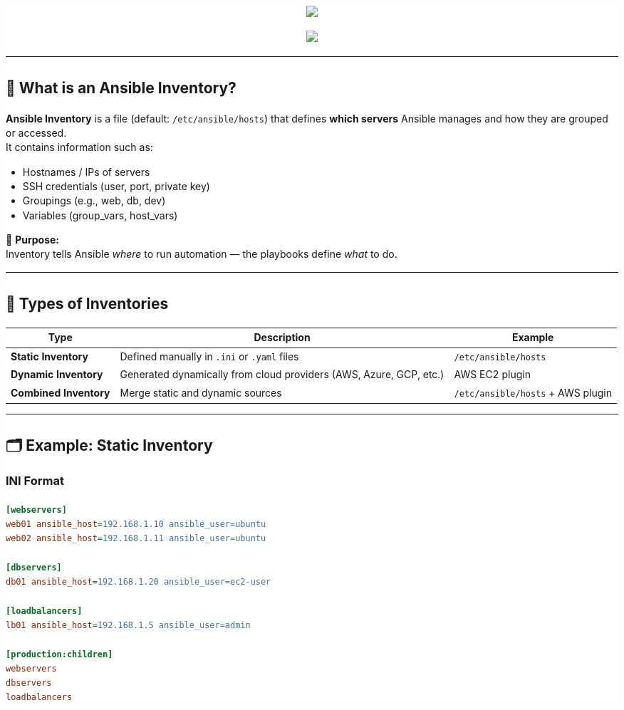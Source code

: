 
<p align="center">
  <img src="https://capsule-render.vercel.app/api?type=waving&color=0:0A192F,100:1E90FF&height=200&section=header&text=📘%20Ansible%20Inventory%20%26%20Groups%20Explained&fontSize=34&fontColor=ffffff&animation=twinkling"/>
</p>

<p align="center">
  <img src="https://readme-typing-svg.herokuapp.com?duration=3500&pause=800&color=1E90FF&center=true&vCenter=true&width=900&lines=Inventory+|+Groups+|+Parent+%2B+Child+|+Group+Vars+|+Host+Vars+|+Dynamic+Inventory"/>
</p>

---

## 🧠 **What is an Ansible Inventory?**
**Ansible Inventory** is a file (default: `/etc/ansible/hosts`) that defines **which servers** Ansible manages and how they are grouped or accessed.  
It contains information such as:
- Hostnames / IPs of servers  
- SSH credentials (user, port, private key)
- Groupings (e.g., web, db, dev)
- Variables (group_vars, host_vars)

📘 **Purpose:**  
Inventory tells Ansible *where* to run automation — the playbooks define *what* to do.

---

## 🧩 **Types of Inventories**
| Type | Description | Example |
|------|--------------|----------|
| **Static Inventory** | Defined manually in `.ini` or `.yaml` files | `/etc/ansible/hosts` |
| **Dynamic Inventory** | Generated dynamically from cloud providers (AWS, Azure, GCP, etc.) | AWS EC2 plugin |
| **Combined Inventory** | Merge static and dynamic sources | `/etc/ansible/hosts` + AWS plugin |

---

## 🗂️ **Example: Static Inventory**

### INI Format
```ini
[webservers]
web01 ansible_host=192.168.1.10 ansible_user=ubuntu
web02 ansible_host=192.168.1.11 ansible_user=ubuntu

[dbservers]
db01 ansible_host=192.168.1.20 ansible_user=ec2-user

[loadbalancers]
lb01 ansible_host=192.168.1.5 ansible_user=admin

[production:children]
webservers
dbservers
loadbalancers
```
